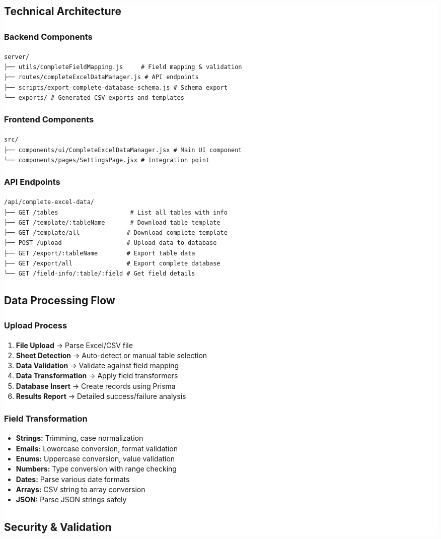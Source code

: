 ## Technical Architecture

### Backend Components
```
server/
├── utils/completeFieldMapping.js     # Field mapping & validation
├── routes/completeExcelDataManager.js # API endpoints
├── scripts/export-complete-database-schema.js # Schema export
└── exports/ # Generated CSV exports and templates
```

### Frontend Components
```
src/
├── components/ui/CompleteExcelDataManager.jsx # Main UI component
└── components/pages/SettingsPage.jsx # Integration point
```

### API Endpoints
```
/api/complete-excel-data/
├── GET /tables                    # List all tables with info
├── GET /template/:tableName       # Download table template
├── GET /template/all             # Download complete template
├── POST /upload                  # Upload data to database
├── GET /export/:tableName        # Export table data
├── GET /export/all               # Export complete database
└── GET /field-info/:table/:field # Get field details
```

## Data Processing Flow

### Upload Process
1. **File Upload** → Parse Excel/CSV file
2. **Sheet Detection** → Auto-detect or manual table selection
3. **Data Validation** → Validate against field mapping
4. **Data Transformation** → Apply field transformers
5. **Database Insert** → Create records using Prisma
6. **Results Report** → Detailed success/failure analysis

### Field Transformation
- **Strings:** Trimming, case normalization
- **Emails:** Lowercase conversion, format validation
- **Enums:** Uppercase conversion, value validation
- **Numbers:** Type conversion with range checking
- **Dates:** Parse various date formats
- **Arrays:** CSV string to array conversion
- **JSON:** Parse JSON strings safely

## Security & Validation
